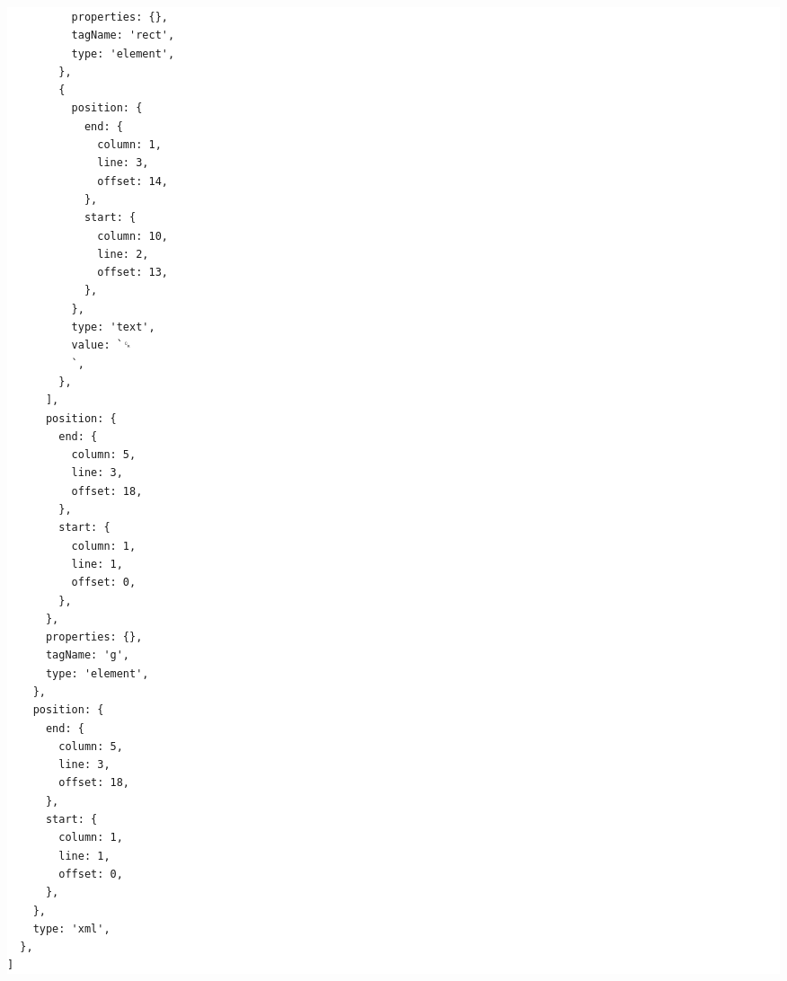               properties: {},
              tagName: 'rect',
              type: 'element',
            },
            {
              position: {
                end: {
                  column: 1,
                  line: 3,
                  offset: 14,
                },
                start: {
                  column: 10,
                  line: 2,
                  offset: 13,
                },
              },
              type: 'text',
              value: `␍
              `,
            },
          ],
          position: {
            end: {
              column: 5,
              line: 3,
              offset: 18,
            },
            start: {
              column: 1,
              line: 1,
              offset: 0,
            },
          },
          properties: {},
          tagName: 'g',
          type: 'element',
        },
        position: {
          end: {
            column: 5,
            line: 3,
            offset: 18,
          },
          start: {
            column: 1,
            line: 1,
            offset: 0,
          },
        },
        type: 'xml',
      },
    ]

